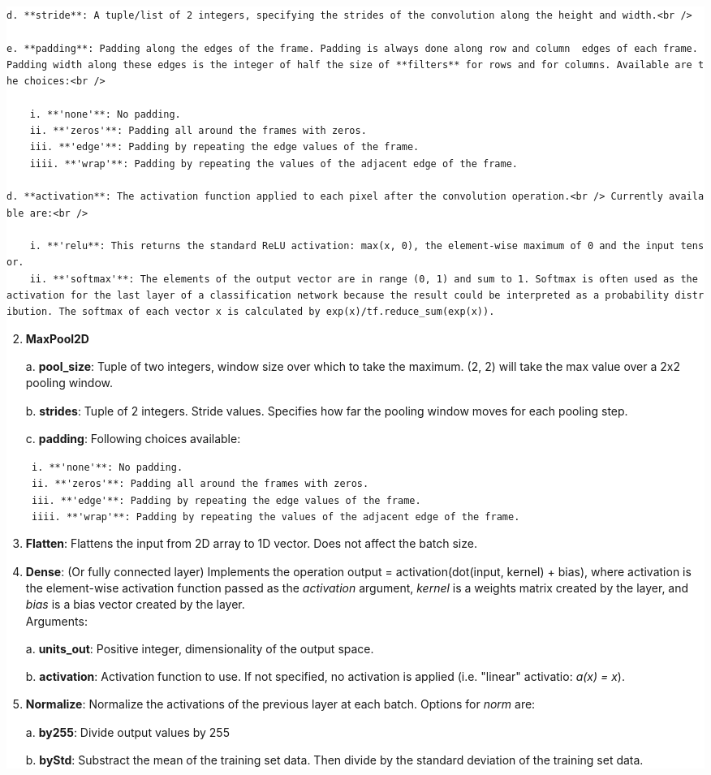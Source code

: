     d. **stride**: A tuple/list of 2 integers, specifying the strides of the convolution along the height and width.<br />

    e. **padding**: Padding along the edges of the frame. Padding is always done along row and column  edges of each frame. Padding width along these edges is the integer of half the size of **filters** for rows and for columns. Available are the choices:<br />

        i. **'none'**: No padding. 
        ii. **'zeros'**: Padding all around the frames with zeros. 
        iii. **'edge'**: Padding by repeating the edge values of the frame. 
        iiii. **'wrap'**: Padding by repeating the values of the adjacent edge of the frame. 

    d. **activation**: The activation function applied to each pixel after the convolution operation.<br /> Currently available are:<br />

        i. **'relu**: This returns the standard ReLU activation: max(x, 0), the element-wise maximum of 0 and the input tensor.
        ii. **'softmax'**: The elements of the output vector are in range (0, 1) and sum to 1. Softmax is often used as the activation for the last layer of a classification network because the result could be interpreted as a probability distribution. The softmax of each vector x is calculated by exp(x)/tf.reduce_sum(exp(x)).

2. **MaxPool2D**

    a. **pool_size**: Tuple of two integers, window size over which to take the maximum. (2, 2) will take the max value over a 2x2 pooling window.

    b. **strides**: Tuple of 2 integers. Stride values. Specifies how far the pooling window moves for each pooling step.

    c. **padding**: Following choices available:<br />

        i. **'none'**: No padding. 
        ii. **'zeros'**: Padding all around the frames with zeros. 
        iii. **'edge'**: Padding by repeating the edge values of the frame. 
        iiii. **'wrap'**: Padding by repeating the values of the adjacent edge of the frame. 

3. **Flatten**: Flattens the input from 2D array to 1D vector. Does not affect the batch size.

4. **Dense**: (Or fully connected layer) Implements the operation output = activation(dot(input, kernel) + bias), where activation is the element-wise activation function passed as the *activation* argument, *kernel* is a weights matrix created by the layer, and *bias* is a bias vector created by the layer. <br />
Arguments: <br />

    a. **units_out**: Positive integer, dimensionality of the output space.

    b. **activation**: Activation function to use. If not specified, no activation is applied (i.e. "linear" activatio: *a(x) = x*).

5. **Normalize**: Normalize the activations of the previous layer at each batch. Options for *norm* are: <br />

    a. **by255**: Divide output values by 255

    b. **byStd**: Substract the mean of the training set data. Then divide by the standard deviation of the training set data.

